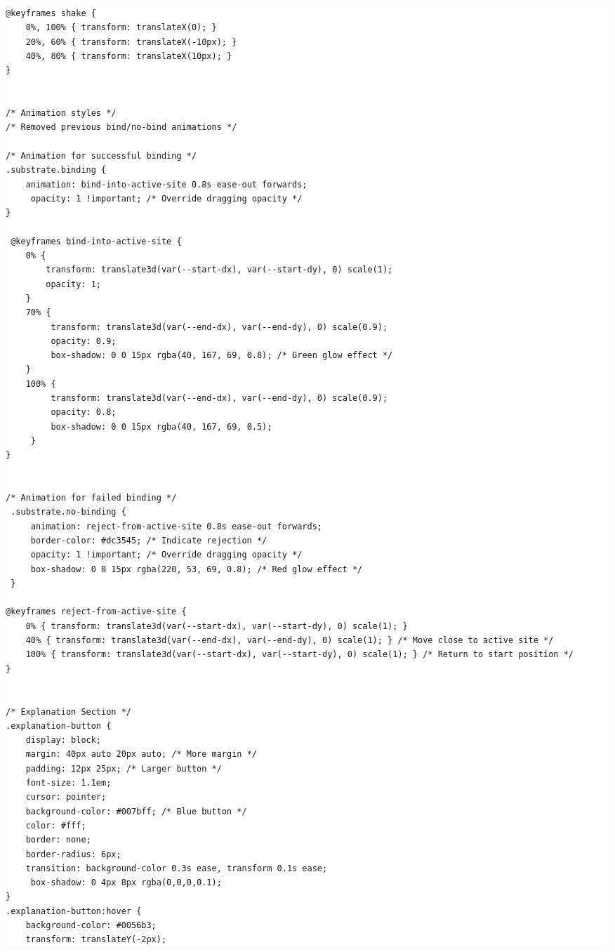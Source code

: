    @keyframes shake {
        0%, 100% { transform: translateX(0); }
        20%, 60% { transform: translateX(-10px); }
        40%, 80% { transform: translateX(10px); }
    }


    /* Animation styles */
    /* Removed previous bind/no-bind animations */

    /* Animation for successful binding */
    .substrate.binding {
        animation: bind-into-active-site 0.8s ease-out forwards;
         opacity: 1 !important; /* Override dragging opacity */
    }

     @keyframes bind-into-active-site {
        0% {
            transform: translate3d(var(--start-dx), var(--start-dy), 0) scale(1);
            opacity: 1;
        }
        70% {
             transform: translate3d(var(--end-dx), var(--end-dy), 0) scale(0.9);
             opacity: 0.9;
             box-shadow: 0 0 15px rgba(40, 167, 69, 0.8); /* Green glow effect */
        }
        100% {
             transform: translate3d(var(--end-dx), var(--end-dy), 0) scale(0.9);
             opacity: 0.8;
             box-shadow: 0 0 15px rgba(40, 167, 69, 0.5);
         }
    }


    /* Animation for failed binding */
     .substrate.no-binding {
         animation: reject-from-active-site 0.8s ease-out forwards;
         border-color: #dc3545; /* Indicate rejection */
         opacity: 1 !important; /* Override dragging opacity */
         box-shadow: 0 0 15px rgba(220, 53, 69, 0.8); /* Red glow effect */
     }

    @keyframes reject-from-active-site {
        0% { transform: translate3d(var(--start-dx), var(--start-dy), 0) scale(1); }
        40% { transform: translate3d(var(--end-dx), var(--end-dy), 0) scale(1); } /* Move close to active site */
        100% { transform: translate3d(var(--start-dx), var(--start-dy), 0) scale(1); } /* Return to start position */
    }


    /* Explanation Section */
    .explanation-button {
        display: block;
        margin: 40px auto 20px auto; /* More margin */
        padding: 12px 25px; /* Larger button */
        font-size: 1.1em;
        cursor: pointer;
        background-color: #007bff; /* Blue button */
        color: #fff;
        border: none;
        border-radius: 6px;
        transition: background-color 0.3s ease, transform 0.1s ease;
         box-shadow: 0 4px 8px rgba(0,0,0,0.1);
    }
    .explanation-button:hover {
        background-color: #0056b3;
        transform: translateY(-2px);